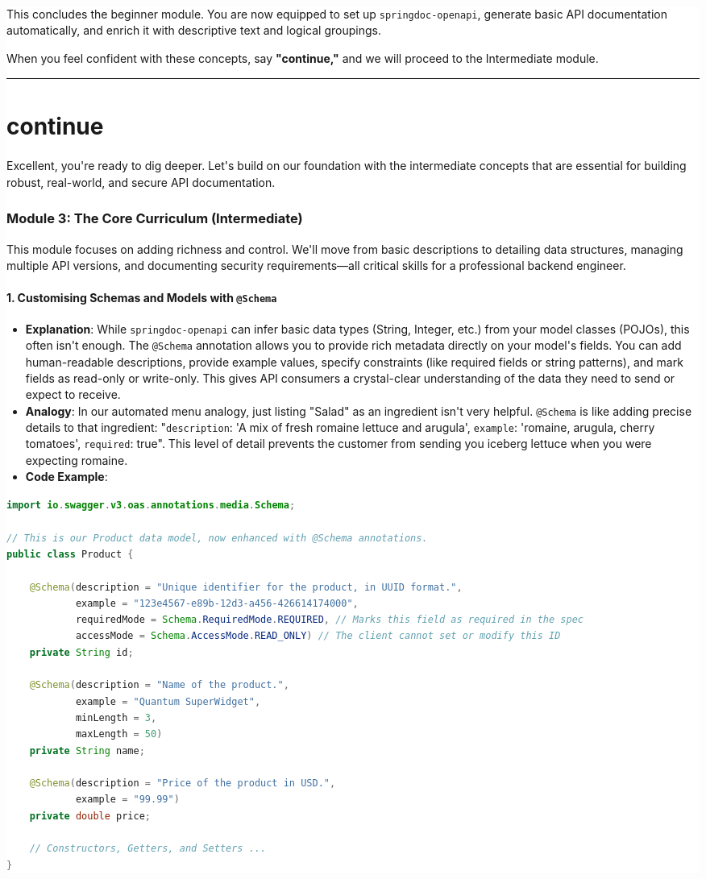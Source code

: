 This concludes the beginner module. You are now equipped to set up `springdoc-openapi`, generate basic API documentation automatically, and enrich it with descriptive text and logical groupings.

When you feel confident with these concepts, say **"continue,"** and we will proceed to the Intermediate module.

---

# continue

Excellent, you're ready to dig deeper. Let's build on our foundation with the intermediate concepts that are essential for building robust, real-world, and secure API documentation.

### **Module 3: The Core Curriculum (Intermediate)**

This module focuses on adding richness and control. We'll move from basic descriptions to detailing data structures, managing multiple API versions, and documenting security requirements—all critical skills for a professional backend engineer.

#### **1. Customising Schemas and Models with `@Schema`**

* **Explanation**: While `springdoc-openapi` can infer basic data types (String, Integer, etc.) from your model classes (POJOs), this often isn't enough. The `@Schema` annotation allows you to provide rich metadata directly on your model's fields. You can add human-readable descriptions, provide example values, specify constraints (like required fields or string patterns), and mark fields as read-only or write-only. This gives API consumers a crystal-clear understanding of the data they need to send or expect to receive.
* **Analogy**: In our automated menu analogy, just listing "Salad" as an ingredient isn't very helpful. `@Schema` is like adding precise details to that ingredient: "`description`: 'A mix of fresh romaine lettuce and arugula', `example`: 'romaine, arugula, cherry tomatoes', `required`: true". This level of detail prevents the customer from sending you iceberg lettuce when you were expecting romaine.
* **Code Example**:

```java
import io.swagger.v3.oas.annotations.media.Schema;

// This is our Product data model, now enhanced with @Schema annotations.
public class Product {

    @Schema(description = "Unique identifier for the product, in UUID format.",
            example = "123e4567-e89b-12d3-a456-426614174000",
            requiredMode = Schema.RequiredMode.REQUIRED, // Marks this field as required in the spec
            accessMode = Schema.AccessMode.READ_ONLY) // The client cannot set or modify this ID
    private String id;

    @Schema(description = "Name of the product.",
            example = "Quantum SuperWidget",
            minLength = 3,
            maxLength = 50)
    private String name;

    @Schema(description = "Price of the product in USD.",
            example = "99.99")
    private double price;

    // Constructors, Getters, and Setters ...
}
```
